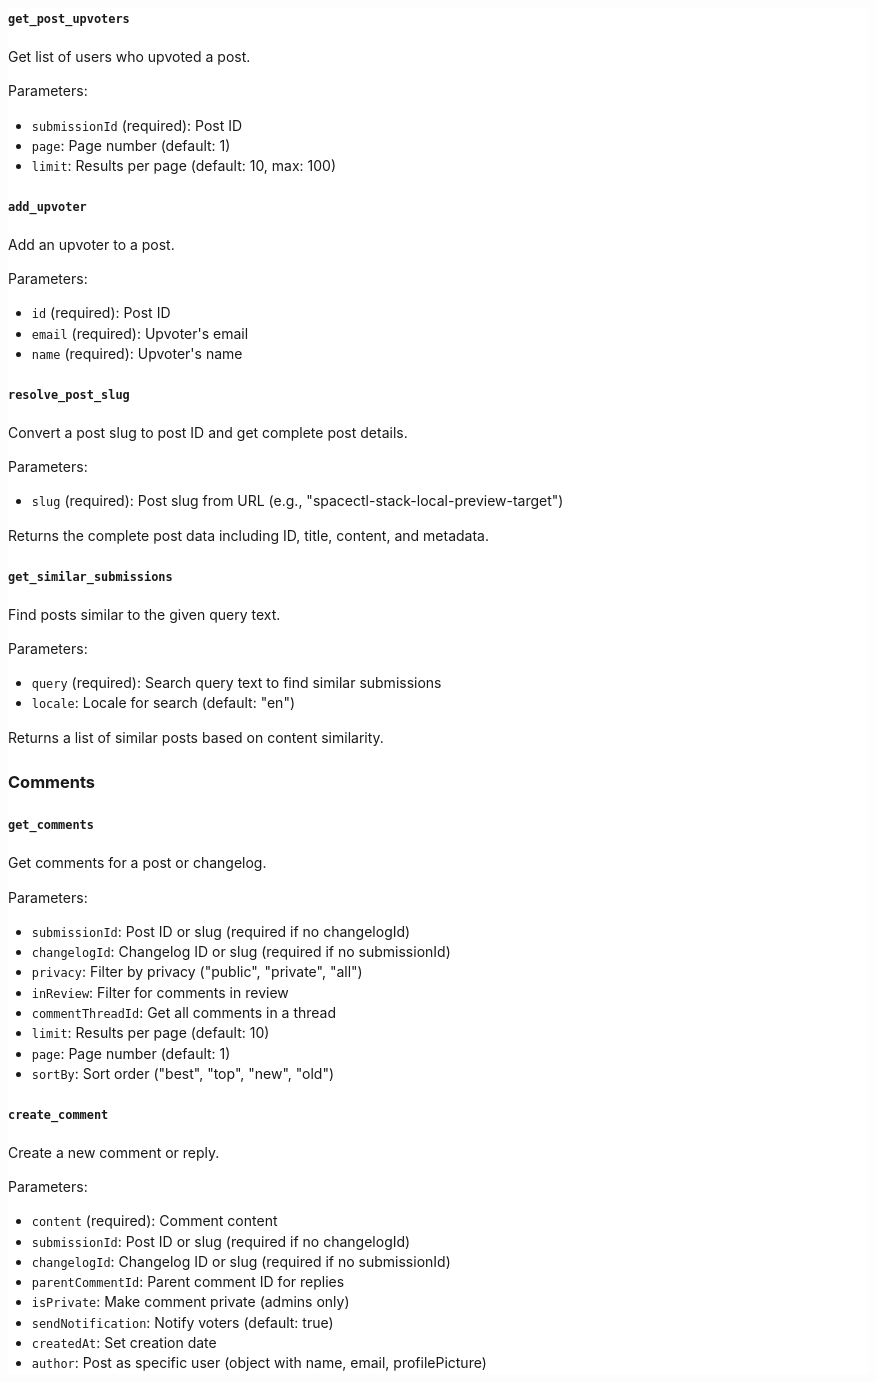 #### `get_post_upvoters`
Get list of users who upvoted a post.

Parameters:
- `submissionId` (required): Post ID
- `page`: Page number (default: 1)
- `limit`: Results per page (default: 10, max: 100)

#### `add_upvoter`
Add an upvoter to a post.

Parameters:
- `id` (required): Post ID
- `email` (required): Upvoter's email
- `name` (required): Upvoter's name

#### `resolve_post_slug`
Convert a post slug to post ID and get complete post details.

Parameters:
- `slug` (required): Post slug from URL (e.g., "spacectl-stack-local-preview-target")

Returns the complete post data including ID, title, content, and metadata.

#### `get_similar_submissions`
Find posts similar to the given query text.

Parameters:
- `query` (required): Search query text to find similar submissions
- `locale`: Locale for search (default: "en")

Returns a list of similar posts based on content similarity.

### Comments

#### `get_comments`
Get comments for a post or changelog.

Parameters:
- `submissionId`: Post ID or slug (required if no changelogId)
- `changelogId`: Changelog ID or slug (required if no submissionId)
- `privacy`: Filter by privacy ("public", "private", "all")
- `inReview`: Filter for comments in review
- `commentThreadId`: Get all comments in a thread
- `limit`: Results per page (default: 10)
- `page`: Page number (default: 1)
- `sortBy`: Sort order ("best", "top", "new", "old")

#### `create_comment`
Create a new comment or reply.

Parameters:
- `content` (required): Comment content
- `submissionId`: Post ID or slug (required if no changelogId)
- `changelogId`: Changelog ID or slug (required if no submissionId)
- `parentCommentId`: Parent comment ID for replies
- `isPrivate`: Make comment private (admins only)
- `sendNotification`: Notify voters (default: true)
- `createdAt`: Set creation date
- `author`: Post as specific user (object with name, email, profilePicture)
